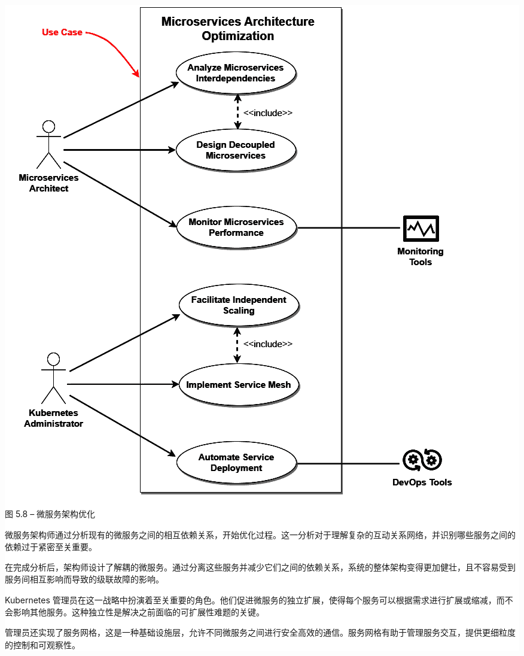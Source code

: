 ![图 5.8 – 微服务架构优化](img/B21909_05_08.jpg)

图 5.8 – 微服务架构优化

微服务架构师通过分析现有的微服务之间的相互依赖关系，开始优化过程。这一分析对于理解复杂的互动关系网络，并识别哪些服务之间的依赖过于紧密至关重要。

在完成分析后，架构师设计了解耦的微服务。通过分离这些服务并减少它们之间的依赖关系，系统的整体架构变得更加健壮，且不容易受到服务间相互影响而导致的级联故障的影响。

Kubernetes 管理员在这一战略中扮演着至关重要的角色。他们促进微服务的独立扩展，使得每个服务可以根据需求进行扩展或缩减，而不会影响其他服务。这种独立性是解决之前面临的可扩展性难题的关键。

管理员还实现了服务网格，这是一种基础设施层，允许不同微服务之间进行安全高效的通信。服务网格有助于管理服务交互，提供更细粒度的控制和可观察性。
